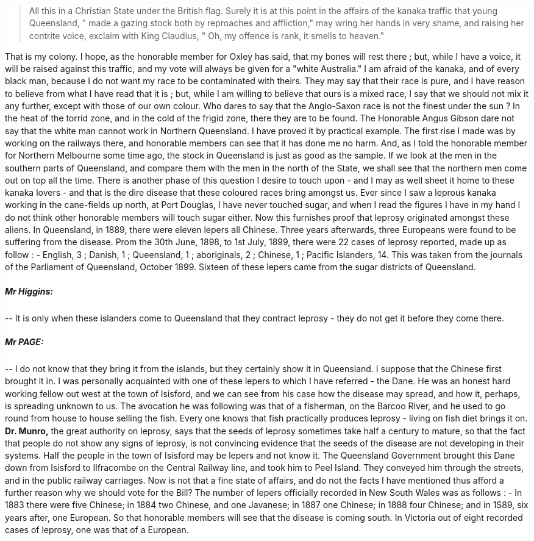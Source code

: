   >All this in a Christian State under the British flag. Surely it is at this point in the affairs of the kanaka traffic that young Queensland, " made a gazing stock both by reproaches and affliction," may wring her hands in very shame, and raising her contrite voice, exclaim with King Claudius, " Oh, my offence is rank, it smells to heaven." 

That is my colony. I hope, as the honorable member for Oxley has said, that my bones will rest there ; but, while I have a voice, it will be raised against this traffic, and my vote will always be given for a "white Australia." I am afraid of the kanaka, and of every black man, because I do not want my race to be contaminated with theirs. They may say that their race is pure, and I have reason to believe from what I have read that it is ; but, while I am willing to believe that ours is a mixed race, I say that we should not mix it any further, except with those of our own colour. Who dares to say that the Anglo-Saxon race is not the finest under the sun ? In the heat of the torrid zone, and in the cold of the frigid zone, there they are to be found. The Honorable Angus Gibson dare not say that the white man cannot work in Northern Queensland. I have proved it by practical example. The first rise I made was by working on the railways there, and honorable members can see that it has done me no harm. And, as I told the honorable member for Northern Melbourne some time ago, the stock in Queensland is just as good as the sample. If we look at the men in the southern parts of Queensland, and compare them with the men in the north of the State, we shall see that the northern men come out on top all the time. There is another phase of this question I desire to touch upon - and I may as well sheet it home to these kanaka lovers - and that is the dire disease that these coloured races bring amongst us. Ever since I saw a leprous kanaka working in the cane-fields up north, at Port Douglas, I have never touched sugar, and when I read the figures I have in my hand I do not think other honorable members will touch sugar either. Now this furnishes proof that leprosy originated amongst these aliens. In Queensland, in 1889, there were eleven lepers all Chinese. Three years afterwards, three Europeans were found to be suffering from the disease. Prom the 30th June, 1898, to 1st July, 1899, there were 22 cases of leprosy reported, made up as follow : - English, 3 ; Danish, 1 ; Queensland, 1 ; aboriginals, 2 ; Chinese, 1 ; Pacific Islanders, 14. This was taken from the journals of the Parliament of Queensland, October 1899. Sixteen of these lepers came from the sugar districts of Queensland. 

##### Mr Higgins:

-- It is only when these islanders come to Queensland that they contract leprosy - they do not get it before they come there. 

##### Mr PAGE:

-- I do not know that they bring it from the islands, but they certainly show it in Queensland. I suppose that the Chinese first brought it in. I was personally acquainted with one of these lepers to which I have referred - the Dane. He was an honest hard working fellow out west at the town of Isisford, and we can see from his case how the disease may spread, and how it, perhaps, is spreading unknown to us. The avocation he was following was that of a fisherman, on the Barcoo River, and he used to go round from house to house selling the fish. Every one knows that fish practically produces leprosy - living on fish diet brings it on.  **Dr. Munro,**  the great authority on leprosy, says that the seeds of leprosy sometimes take half a century to mature, so that the fact that people do not show any signs of leprosy, is not convincing evidence that the seeds of the disease are not developing in their systems. Half the people in the town of Isisford may be lepers and not know it. The Queensland Government brought this Dane down from Isisford to Ilfracombe on the Central Railway line, and took him to Peel Island. They conveyed him through the streets, and in the public railway carriages. Now is not that a fine state of affairs, and do not the facts I have mentioned thus afford a further reason why we should vote for the Bill? The number of lepers officially recorded in New South Wales was as follows : - In 1883 there were five Chinese; in 1884 two Chinese, and one Javanese; in 1887 one Chinese; in 1888 four Chinese; and in 1S89, six years after, one European. So that honorable members will see that the disease is coming south. In Victoria out of eight recorded cases of leprosy, one was that of a European. 
